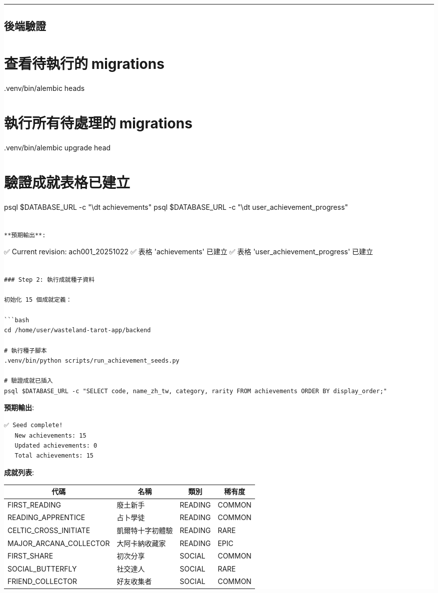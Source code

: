 
---

## 後端驗證

# 查看待執行的 migrations
.venv/bin/alembic heads

# 執行所有待處理的 migrations
.venv/bin/alembic upgrade head

# 驗證成就表格已建立
psql $DATABASE_URL -c "\\dt achievements"
psql $DATABASE_URL -c "\\dt user_achievement_progress"
```

**預期輸出**:
```
✅ Current revision: ach001_20251022
✅ 表格 'achievements' 已建立
✅ 表格 'user_achievement_progress' 已建立
```

### Step 2: 執行成就種子資料

初始化 15 個成就定義：

```bash
cd /home/user/wasteland-tarot-app/backend

# 執行種子腳本
.venv/bin/python scripts/run_achievement_seeds.py

# 驗證成就已插入
psql $DATABASE_URL -c "SELECT code, name_zh_tw, category, rarity FROM achievements ORDER BY display_order;"
```

**預期輸出**:
```
✅ Seed complete!
   New achievements: 15
   Updated achievements: 0
   Total achievements: 15
```

**成就列表**:

| 代碼 | 名稱 | 類別 | 稀有度 |
|------|------|------|--------|
| FIRST_READING | 廢土新手 | READING | COMMON |
| READING_APPRENTICE | 占卜學徒 | READING | COMMON |
| CELTIC_CROSS_INITIATE | 凱爾特十字初體驗 | READING | RARE |
| MAJOR_ARCANA_COLLECTOR | 大阿卡納收藏家 | READING | EPIC |
| FIRST_SHARE | 初次分享 | SOCIAL | COMMON |
| SOCIAL_BUTTERFLY | 社交達人 | SOCIAL | RARE |
| FRIEND_COLLECTOR | 好友收集者 | SOCIAL | COMMON |